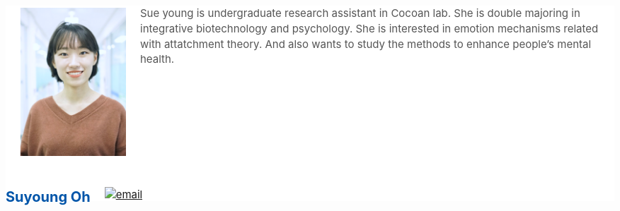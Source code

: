 <img src="/people/images/ParkSY.png" width="150" height="215" align="left" hspace="20" />
<span style="font-size: 15px !important; color: #555;">Sue young is undergraduate research assistant in Cocoan lab. She is double majoring in integrative biotechnology and psychology. She is interested in emotion mechanisms related with attatchment theory. And also wants to study the methods to enhance people’s mental health.  </span>

<br><br><br><br><br><br><br>

<p id="Suyoung"></p>

<div style="font-size: 20px !important; color: #0055A9; float:left; margin-right: 20px; font-weight: bold;">
	Suyoung Oh
</div>
<div style="font-size: 15px !important; color: #555; float:left;">
	<a href="dhtndud1@g.skku.edu "  target="_top" title="dhtndud1@g.skku.edu" style="margin-right: 8px">
		<img src="/img/email-icon.png" width="auto" height="15" alt="email"/>
	</a>	
</div>
<br>
